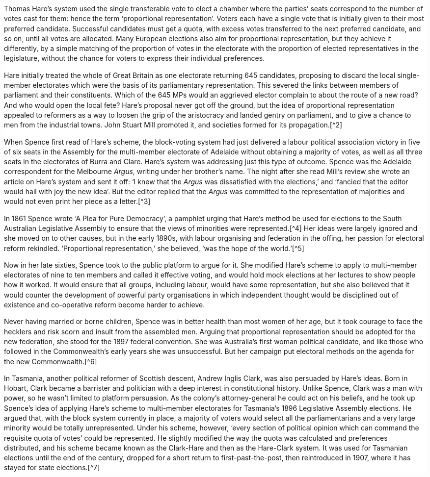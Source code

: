 Thomas Hare’s system used the single transferable vote to elect a chamber where the parties’ seats correspond to the number of votes cast for them: hence the term ‘proportional representation’. Voters each have a single vote that is initially given to their most preferred candidate. Successful candidates must get a quota, with excess votes transferred to the next preferred candidate, and so on, until all votes are allocated. Many European elections also aim for proportional representation, but they achieve it differently, by a simple matching of the proportion of votes in the electorate with the proportion of elected representatives in the legislature, without the chance for voters to express their individual preferences.

Hare initially treated the whole of Great Britain as one electorate returning 645 candidates, proposing to discard the local single-member electorates which were the basis of its parliamentary representation. This severed the links between members of parliament and their constituents. Which of the 645 MPs would an aggrieved elector complain to about the route of a new road? And who would open the local fete? Hare’s proposal never got off the ground, but the idea of proportional representation appealed to reformers as a way to loosen the grip of the aristocracy and landed gentry on parliament, and to give a chance to men from the industrial towns. John Stuart Mill promoted it, and societies formed for its propagation.[^2]

When Spence first read of Hare’s scheme, the block-voting system had just delivered a labour political association victory in five of six seats in the Assembly for the multi-member electorate of Adelaide without obtaining a majority of votes, as well as all three seats in the electorates of Burra and Clare. Hare’s system was addressing just this type of outcome. Spence was the Adelaide correspondent for the Melbourne _Argus_, writing under her brother’s name. The night after she read Mill’s review she wrote an article on Hare’s system and sent it off: ‘I knew that the _Argus_ was dissatisfied with the elections,’ and ‘fancied that the editor would hail with joy the new idea’. But the editor replied that the _Argus_ was committed to the representation of majorities and would not even print her piece as a letter.[^3]

In 1861 Spence wrote ‘A Plea for Pure Democracy’, a pamphlet urging that Hare’s method be used for elections to the South Australian Legislative Assembly to ensure that the views of minorities were represented.[^4] Her ideas were largely ignored and she moved on to other causes, but in the early 1890s, with labour organising and federation in the offing, her passion for electoral reform rekindled. ‘Proportional representation,’ she believed, ‘was the hope of the world.’[^5]

Now in her late sixties, Spence took to the public platform to argue for it. She modified Hare’s scheme to apply to multi-member electorates of nine to ten members and called it effective voting, and would hold mock elections at her lectures to show people how it worked. It would ensure that all groups, including labour, would have some representation, but she also believed that it would counter the development of powerful party organisations in which independent thought would be disciplined out of existence and co-operative reform become harder to achieve.

Never having married or borne children, Spence was in better health than most women of her age, but it took courage to face the hecklers and risk scorn and insult from the assembled men. Arguing that proportional representation should be adopted for the new federation, she stood for the 1897 federal convention. She was Australia’s first woman political candidate, and like those who followed in the Commonwealth’s early years she was unsuccessful. But her campaign put electoral methods on the agenda for the new Commonwealth.[^6]

In Tasmania, another political reformer of Scottish descent, Andrew Inglis Clark, was also persuaded by Hare’s ideas. Born in Hobart, Clark became a barrister and politician with a deep interest in constitutional history. Unlike Spence, Clark was a man with power, so he wasn’t limited to platform persuasion. As the colony’s attorney-general he could act on his beliefs, and he took up Spence’s idea of applying Hare’s scheme to multi-member electorates for Tasmania’s 1896 Legislative Assembly elections. He argued that, with the block system currently in place, a majority of voters would select all the parliamentarians and a very large minority would be totally unrepresented. Under his scheme, however, ‘every section of political opinion which can command the requisite quota of votes’ could be represented. He slightly modified the way the quota was calculated and preferences distributed, and his scheme became known as the Clark-Hare and then as the Hare-Clark system. It was used for Tasmanian elections until the end of the century, dropped for a short return to first-past-the-post, then reintroduced in 1907, where it has stayed for state elections.[^7]
